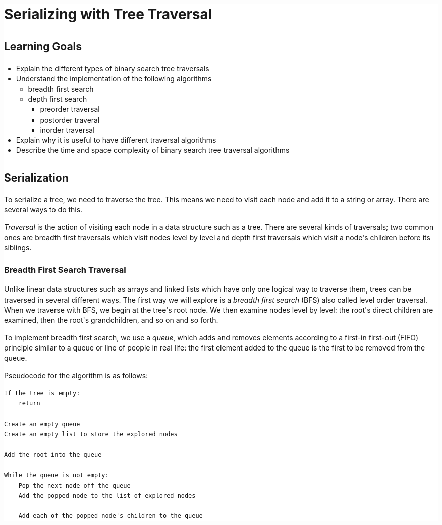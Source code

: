 # Serializing with Tree Traversal

<iframe src="https://adaacademy.hosted.panopto.com/Panopto/Pages/Embed.aspx?pid=37bec376-7767-4cdb-81a6-afcd0154fd39&autoplay=false&offerviewer=true&showtitle=true&showbrand=true&captions=true&interactivity=all" height="405" width="720" style="border: 1px solid #464646;" allowfullscreen allow="autoplay"></iframe>

## Learning Goals
- Explain the different types of binary search tree traversals
- Understand the implementation of the following algorithms
  - breadth first search
  - depth first search
    - preorder traversal
    - postorder traveral
    - inorder traversal
- Explain why it is useful to have different traversal algorithms
- Describe the time and space complexity of binary search tree traversal algorithms

## Serialization

To serialize a tree, we need to traverse the tree.  This means we need to visit each node and add it to a string or array. There are several ways to do this.

_Traversal_ is the action of visiting each node in a data structure such as a tree.  There are several kinds of traversals; two common ones are breadth first traversals which visit nodes level by level and depth first traversals which visit a node's children before its siblings.

### Breadth First Search Traversal

Unlike linear data structures such as arrays and linked lists which have only one logical way to traverse them, trees can be traversed in several different ways. The first way we will explore is a _breadth first search_ (BFS) also called level order traversal. When we traverse with BFS, we begin at the tree's root node. We then examine nodes level by level: the root's direct children are examined, then the root's grandchildren, and so on and so forth.  

To implement breadth first search, we use a _queue_, which adds and removes elements according to a first-in first-out (FIFO) principle similar to a queue or line of people in real life: the first element added to the queue is the first to be removed from the queue.


Pseudocode for the algorithm is as follows:

```
If the tree is empty:
    return

Create an empty queue
Create an empty list to store the explored nodes

Add the root into the queue

While the queue is not empty:
    Pop the next node off the queue 
    Add the popped node to the list of explored nodes

    Add each of the popped node's children to the queue
```
